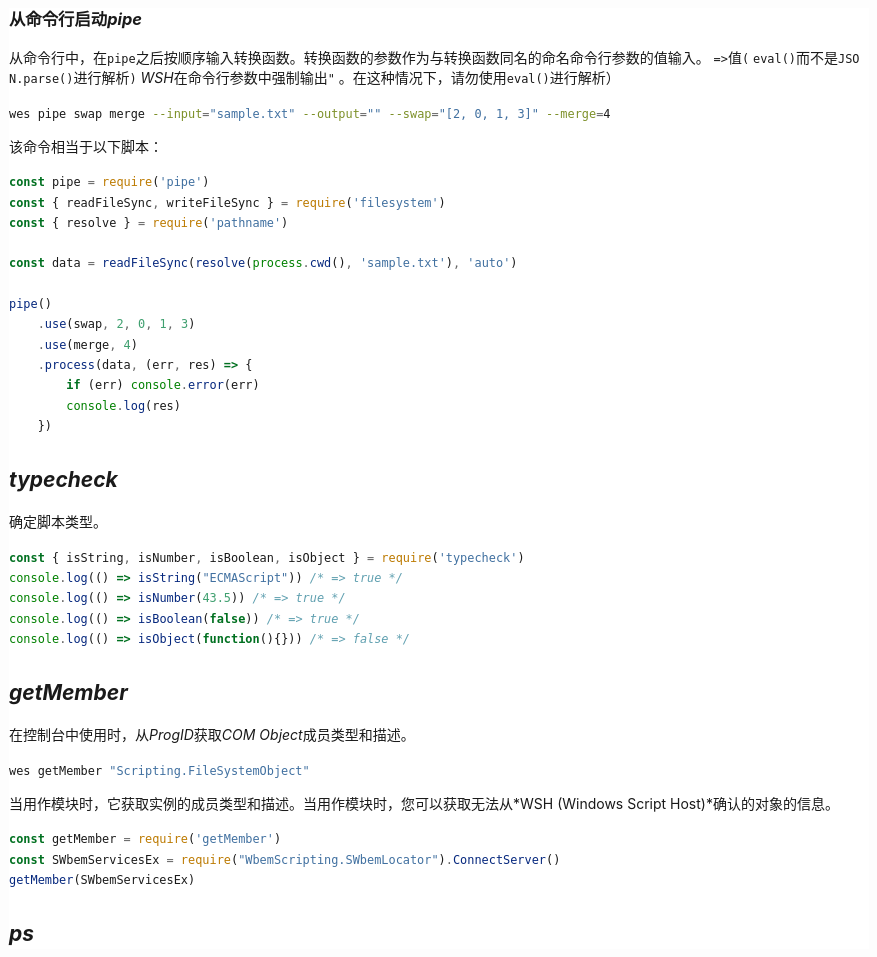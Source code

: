 ### 从命令行启动*pipe*

从命令行中，在`pipe`之后按顺序输入转换函数。转换函数的参数作为与转换函数同名的命名命令行参数的值输入。 `=>`值`(` `eval()`而不是`JSON.parse()`进行解析`)` *WSH*在命令行参数中强制输出`"` 。在这种情况下，请勿使用`eval()`进行解析）

```bash
wes pipe swap merge --input="sample.txt" --output="" --swap="[2, 0, 1, 3]" --merge=4
```

该命令相当于以下脚本：

```javascript
const pipe = require('pipe')
const { readFileSync, writeFileSync } = require('filesystem')
const { resolve } = require('pathname')

const data = readFileSync(resolve(process.cwd(), 'sample.txt'), 'auto')

pipe()
    .use(swap, 2, 0, 1, 3)
    .use(merge, 4)
    .process(data, (err, res) => {
        if (err) console.error(err)
        console.log(res)
    })
```

## *typecheck*

确定脚本类型。

```javascript {"testing": true}
const { isString, isNumber, isBoolean, isObject } = require('typecheck')
console.log(() => isString("ECMAScript")) /* => true */
console.log(() => isNumber(43.5)) /* => true */
console.log(() => isBoolean(false)) /* => true */
console.log(() => isObject(function(){})) /* => false */
```

## *getMember*

在控制台中使用时，从*ProgID*获取*COM Object*成员类型和描述。

```bat
wes getMember "Scripting.FileSystemObject"
```

当用作模块时，它获取实例的成员类型和描述。当用作模块时，您可以获取无法从*WSH (Windows Script Host)*确认的对象的信息。

```javascript
const getMember = require('getMember')
const SWbemServicesEx = require("WbemScripting.SWbemLocator").ConnectServer()
getMember(SWbemServicesEx)
```

## *ps*
